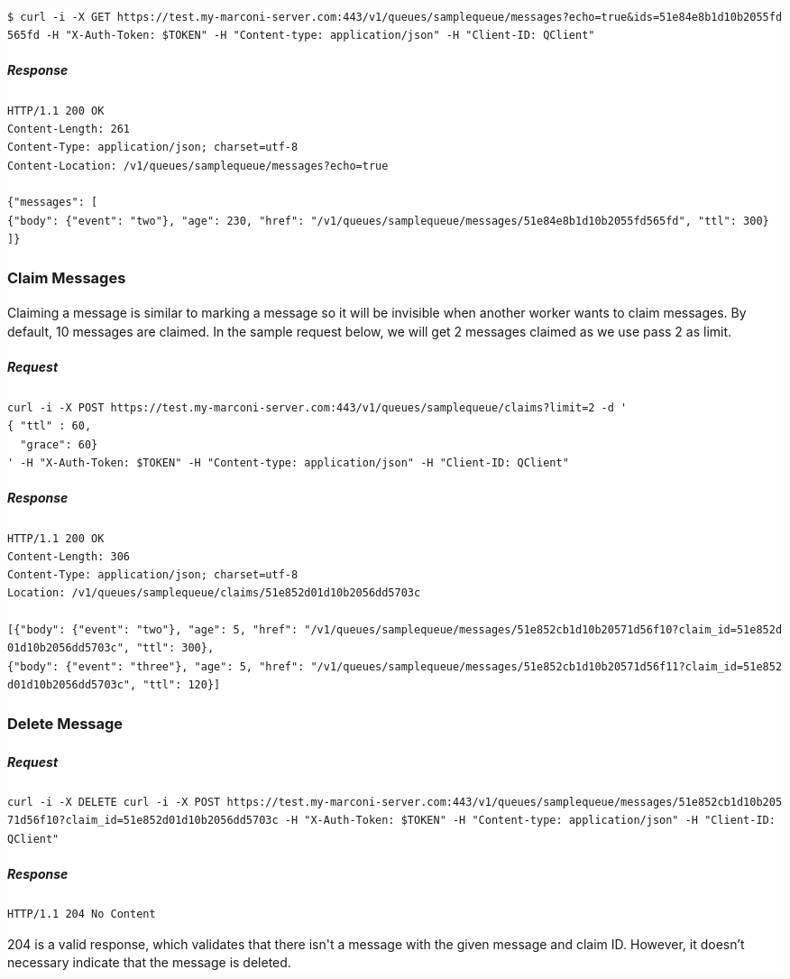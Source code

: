     $ curl -i -X GET https://test.my-marconi-server.com:443/v1/queues/samplequeue/messages?echo=true&ids=51e84e8b1d10b2055fd565fd -H "X-Auth-Token: $TOKEN" -H "Content-type: application/json" -H "Client-ID: QClient"

##### Response

    HTTP/1.1 200 OK
    Content-Length: 261
    Content-Type: application/json; charset=utf-8
    Content-Location: /v1/queues/samplequeue/messages?echo=true

    {"messages": [
    {"body": {"event": "two"}, "age": 230, "href": "/v1/queues/samplequeue/messages/51e84e8b1d10b2055fd565fd", "ttl": 300}
    ]}

### Claim Messages

Claiming a message is similar to marking a message so it will be invisible when another worker wants to claim messages. By default, 10 messages are claimed. In the sample request below, we will get 2 messages claimed as we use pass 2 as limit.

##### Request

    curl -i -X POST https://test.my-marconi-server.com:443/v1/queues/samplequeue/claims?limit=2 -d '
    { "ttl" : 60,
      "grace": 60}
    ' -H "X-Auth-Token: $TOKEN" -H "Content-type: application/json" -H "Client-ID: QClient"

##### Response

    HTTP/1.1 200 OK
    Content-Length: 306
    Content-Type: application/json; charset=utf-8
    Location: /v1/queues/samplequeue/claims/51e852d01d10b2056dd5703c

    [{"body": {"event": "two"}, "age": 5, "href": "/v1/queues/samplequeue/messages/51e852cb1d10b20571d56f10?claim_id=51e852d01d10b2056dd5703c", "ttl": 300}, 
    {"body": {"event": "three"}, "age": 5, "href": "/v1/queues/samplequeue/messages/51e852cb1d10b20571d56f11?claim_id=51e852d01d10b2056dd5703c", "ttl": 120}]


### Delete Message

##### Request

    curl -i -X DELETE curl -i -X POST https://test.my-marconi-server.com:443/v1/queues/samplequeue/messages/51e852cb1d10b20571d56f10?claim_id=51e852d01d10b2056dd5703c -H "X-Auth-Token: $TOKEN" -H "Content-type: application/json" -H "Client-ID: QClient"

##### Response

    HTTP/1.1 204 No Content

204 is a valid response, which validates that there isn't a message with the given message and claim ID. However, it doesn’t necessary indicate that the message is deleted.
